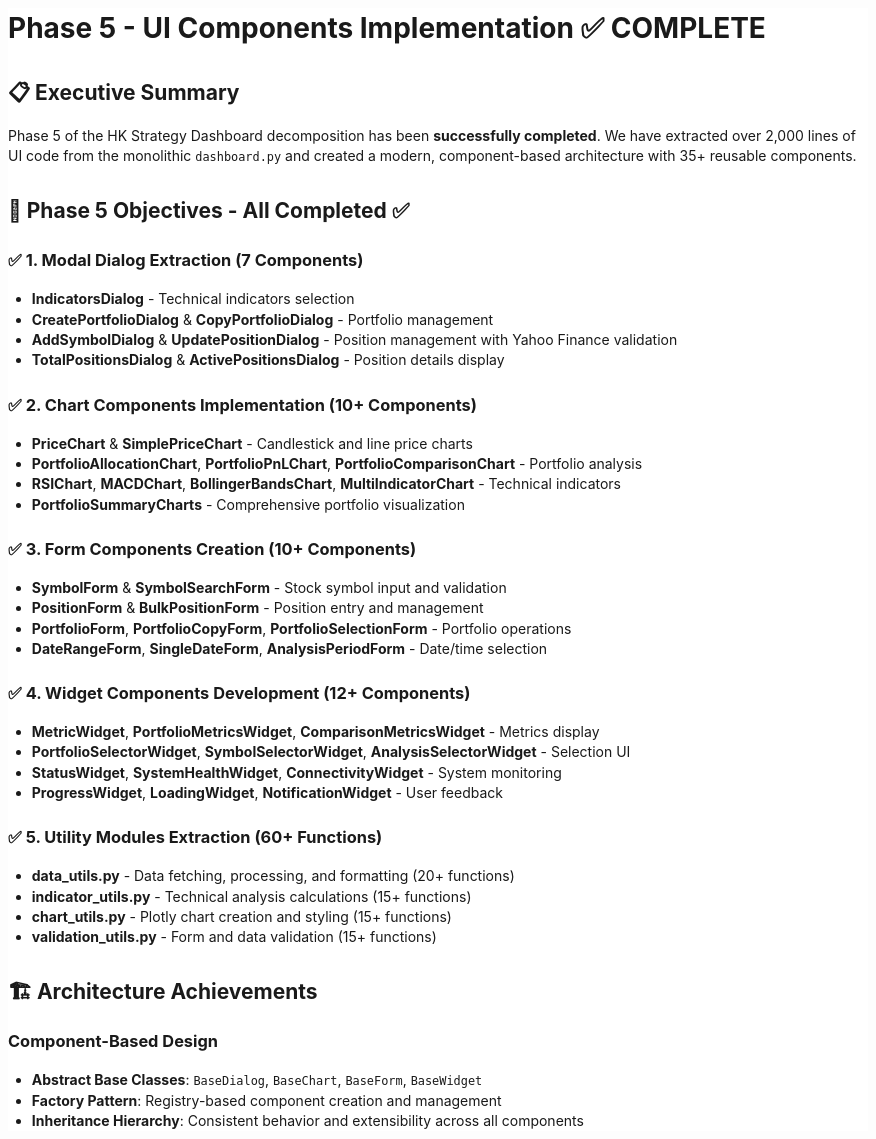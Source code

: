 # Phase 5 - UI Components Implementation ✅ COMPLETE

## 📋 Executive Summary

Phase 5 of the HK Strategy Dashboard decomposition has been **successfully completed**. We have extracted over 2,000 lines of UI code from the monolithic `dashboard.py` and created a modern, component-based architecture with 35+ reusable components.

## 🎯 Phase 5 Objectives - All Completed ✅

### ✅ 1. Modal Dialog Extraction (7 Components)
- **IndicatorsDialog** - Technical indicators selection
- **CreatePortfolioDialog** & **CopyPortfolioDialog** - Portfolio management
- **AddSymbolDialog** & **UpdatePositionDialog** - Position management with Yahoo Finance validation
- **TotalPositionsDialog** & **ActivePositionsDialog** - Position details display

### ✅ 2. Chart Components Implementation (10+ Components)
- **PriceChart** & **SimplePriceChart** - Candlestick and line price charts
- **PortfolioAllocationChart**, **PortfolioPnLChart**, **PortfolioComparisonChart** - Portfolio analysis
- **RSIChart**, **MACDChart**, **BollingerBandsChart**, **MultiIndicatorChart** - Technical indicators
- **PortfolioSummaryCharts** - Comprehensive portfolio visualization

### ✅ 3. Form Components Creation (10+ Components)
- **SymbolForm** & **SymbolSearchForm** - Stock symbol input and validation
- **PositionForm** & **BulkPositionForm** - Position entry and management
- **PortfolioForm**, **PortfolioCopyForm**, **PortfolioSelectionForm** - Portfolio operations
- **DateRangeForm**, **SingleDateForm**, **AnalysisPeriodForm** - Date/time selection

### ✅ 4. Widget Components Development (12+ Components)
- **MetricWidget**, **PortfolioMetricsWidget**, **ComparisonMetricsWidget** - Metrics display
- **PortfolioSelectorWidget**, **SymbolSelectorWidget**, **AnalysisSelectorWidget** - Selection UI
- **StatusWidget**, **SystemHealthWidget**, **ConnectivityWidget** - System monitoring
- **ProgressWidget**, **LoadingWidget**, **NotificationWidget** - User feedback

### ✅ 5. Utility Modules Extraction (60+ Functions)
- **data_utils.py** - Data fetching, processing, and formatting (20+ functions)
- **indicator_utils.py** - Technical analysis calculations (15+ functions)
- **chart_utils.py** - Plotly chart creation and styling (15+ functions)
- **validation_utils.py** - Form and data validation (15+ functions)

## 🏗️ Architecture Achievements

### Component-Based Design
- **Abstract Base Classes**: `BaseDialog`, `BaseChart`, `BaseForm`, `BaseWidget`
- **Factory Pattern**: Registry-based component creation and management
- **Inheritance Hierarchy**: Consistent behavior and extensibility across all components
